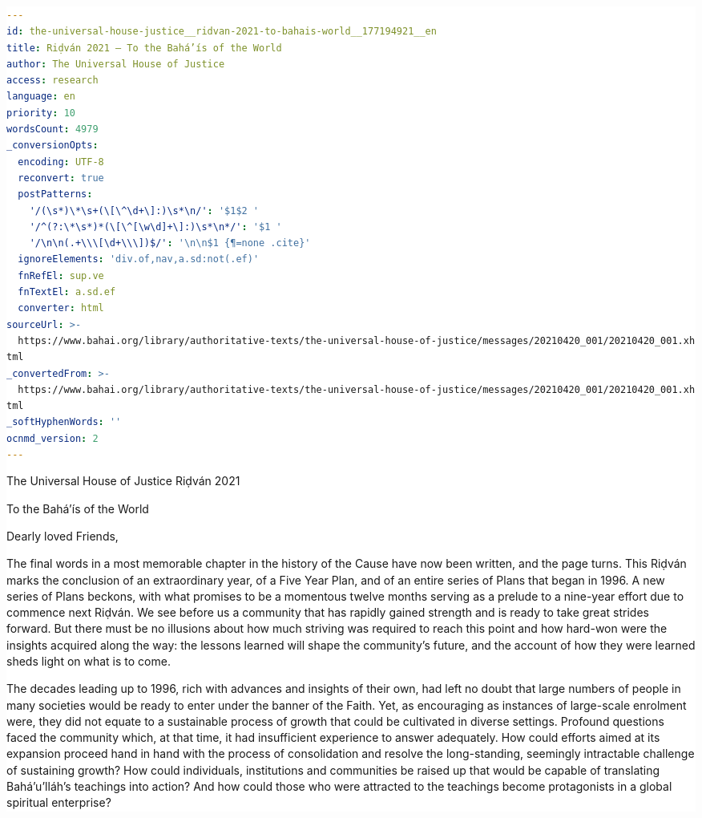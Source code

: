 ```yaml
---
id: the-universal-house-justice__ridvan-2021-to-bahais-world__177194921__en
title: Riḍván 2021 – To the Bahá’ís of the World
author: The Universal House of Justice
access: research
language: en
priority: 10
wordsCount: 4979
_conversionOpts:
  encoding: UTF-8
  reconvert: true
  postPatterns:
    '/(\s*)\*\s+(\[\^\d+\]:)\s*\n/': '$1$2 '
    '/^(?:\*\s*)*(\[\^[\w\d]+\]:)\s*\n*/': '$1 '
    '/\n\n(.+\\\[\d+\\\])$/': '\n\n$1 {¶=none .cite}'
  ignoreElements: 'div.of,nav,a.sd:not(.ef)'
  fnRefEl: sup.ve
  fnTextEl: a.sd.ef
  converter: html
sourceUrl: >-
  https://www.bahai.org/library/authoritative-texts/the-universal-house-of-justice/messages/20210420_001/20210420_001.xhtml
_convertedFrom: >-
  https://www.bahai.org/library/authoritative-texts/the-universal-house-of-justice/messages/20210420_001/20210420_001.xhtml
_softHyphenWords: ''
ocnmd_version: 2
---
```

The Universal House of Justice
Riḍván 2021

To the Bahá’ís of the World

Dearly loved Friends,

The final words in a most memorable chapter in the history of the Cause have now been written, and the page turns. This Riḍván marks the conclusion of an extraordinary year, of a Five Year Plan, and of an entire series of Plans that began in 1996. A new series of Plans beckons, with what promises to be a momentous twelve months serving as a prelude to a nine-year effort due to commence next Riḍván. We see before us a community that has rapidly gained strength and is ready to take great strides forward. But there must be no illusions about how much striving was required to reach this point and how hard-won were the insights acquired along the way: the lessons learned will shape the community’s future, and the account of how they were learned sheds light on what is to come.

The decades leading up to 1996, rich with advances and insights of their own, had left no doubt that large numbers of people in many societies would be ready to enter under the banner of the Faith. Yet, as encouraging as instances of large-scale enrolment were, they did not equate to a sustainable process of growth that could be cultivated in diverse settings. Profound questions faced the community which, at that time, it had insufficient experience to answer adequately. How could efforts aimed at its expansion proceed hand in hand with the process of consolidation and resolve the long-standing, seemingly intractable challenge of sustaining growth? How could individuals, institutions and communities be raised up that would be capable of translating Bahá’u’lláh’s teachings into action? And how could those who were attracted to the teachings become protagonists in a global spiritual enterprise?
